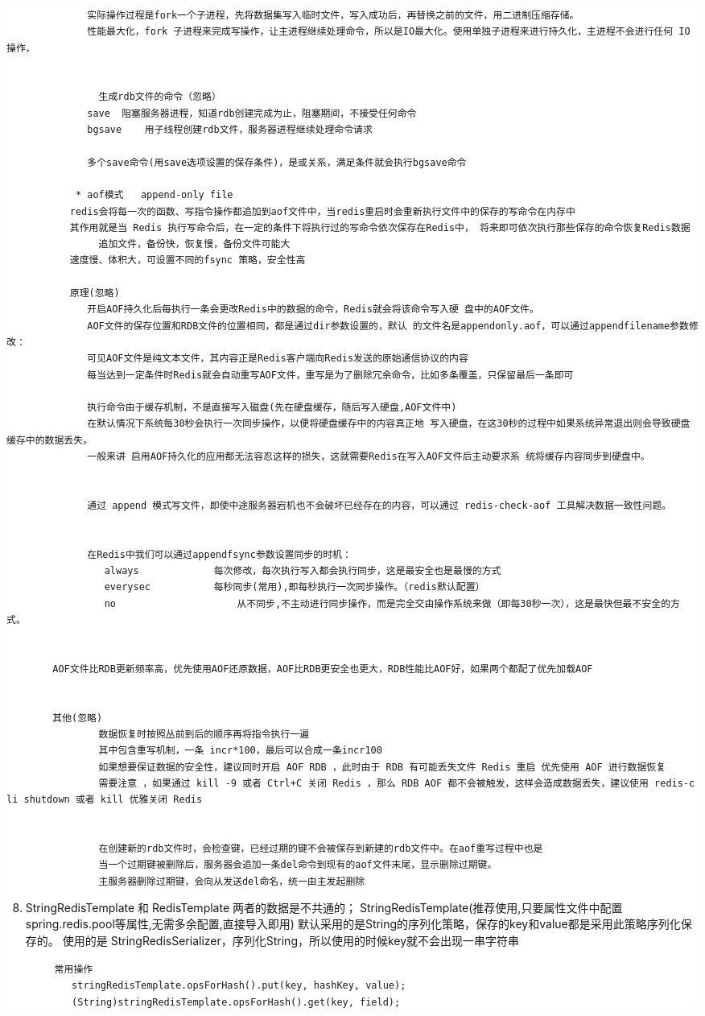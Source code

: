                                  
                  实际操作过程是fork一个子进程，先将数据集写入临时文件，写入成功后，再替换之前的⽂件，用二进制压缩存储。
                  性能最大化，fork 子进程来完成写操作，让主进程继续处理命令，所以是IO最大化。使用单独子进程来进行持久化，主进程不会进行任何 IO 操作，

					
					生成rdb文件的命令（忽略）
                  save	阻塞服务器进程，知道rdb创建完成为止，阻塞期间，不接受任何命令
                  bgsave	用子线程创建rdb文件，服务器进程继续处理命令请求
                  
                  多个save命令(用save选项设置的保存条件)，是或关系，满足条件就会执行bgsave命令
					
				* aof模式   append-only file
               redis会将每一次的函数、写指令操作都追加到aof文件中，当redis重启时会重新执行文件中的保存的写命令在内存中
               其作用就是当 Redis 执行写命令后，在一定的条件下将执行过的写命令依次保存在Redis中， 将来即可依次执行那些保存的命令恢复Redis数据
					追加文件，备份快，恢复慢，备份文件可能大
               速度慢、体积大，可设置不同的fsync 策略，安全性高

               原理(忽略)
                  开启AOF持久化后每执行一条会更改Redis中的数据的命令，Redis就会将该命令写入硬 盘中的AOF文件。
                  AOF文件的保存位置和RDB文件的位置相同，都是通过dir参数设置的，默认 的文件名是appendonly.aof，可以通过appendfilename参数修改：
                  可见AOF文件是纯文本文件，其内容正是Redis客户端向Redis发送的原始通信协议的内容
                  每当达到一定条件时Redis就会自动重写AOF文件，重写是为了删除冗余命令，比如多条覆盖，只保留最后一条即可
               
                  执行命令由于缓存机制，不是直接写入磁盘(先在硬盘缓存，随后写入硬盘,AOF文件中)
                  在默认情况下系统每30秒会执行一次同步操作，以便将硬盘缓存中的内容真正地 写入硬盘，在这30秒的过程中如果系统异常退出则会导致硬盘缓存中的数据丢失。
                  一般来讲 启用AOF持久化的应用都无法容忍这样的损失，这就需要Redis在写入AOF文件后主动要求系 统将缓存内容同步到硬盘中。


                  通过 append 模式写文件，即使中途服务器宕机也不会破坏已经存在的内容，可以通过 redis-check-aof 工具解决数据一致性问题。

                  
                  在Redis中我们可以通过appendfsync参数设置同步的时机：
                     always				每次修改，每次执行写入都会执行同步，这是最安全也是最慢的方式
                     everysec 			每秒同步(常用),即每秒执行一次同步操作。（redis默认配置）
                     no 					从不同步,不主动进行同步操作，而是完全交由操作系统来做（即每30秒一次），这是最快但最不安全的方式。
					

            AOF文件比RDB更新频率高，优先使用AOF还原数据，AOF比RDB更安全也更大，RDB性能比AOF好，如果两个都配了优先加载AOF


            其他(忽略)
					数据恢复时按照丛前到后的顺序再将指令执行一遍
					其中包含重写机制，一条 incr*100，最后可以合成一条incr100
					如果想要保证数据的安全性，建议同时开启 AOF RDB ，此时由于 RDB 有可能丢失文件 Redis 重启 优先使用 AOF 进行数据恢复
					需要注意 ，如果通过 kill -9 或者 Ctrl+C 关闭 Redis ，那么 RDB AOF 都不会被触发，这样会造成数据丢失，建议使用 redis-cli shutdown 或者 kill 优雅关闭 Redis


					在创建新的rdb文件时，会检查键，已经过期的键不会被保存到新建的rdb文件中。在aof重写过程中也是
					当一个过期键被删除后，服务器会追加一条del命令到现有的aof文件末尾，显示删除过期键。
					主服务器删除过期键，会向从发送del命名，统一由主发起删除

8. StringRedisTemplate 和 RedisTemplate 
			两者的数据是不共通的；
			StringRedisTemplate(推荐使用,只要属性文件中配置spring.redis.pool等属性,无需多余配置,直接导入即用)
				默认采用的是String的序列化策略，保存的key和value都是采用此策略序列化保存的。
				使用的是 StringRedisSerializer，序列化String，所以使用的时候key就不会出现一串字符串

            常用操作
               stringRedisTemplate.opsForHash().put(key, hashKey, value);
               (String)stringRedisTemplate.opsForHash().get(key, field);
